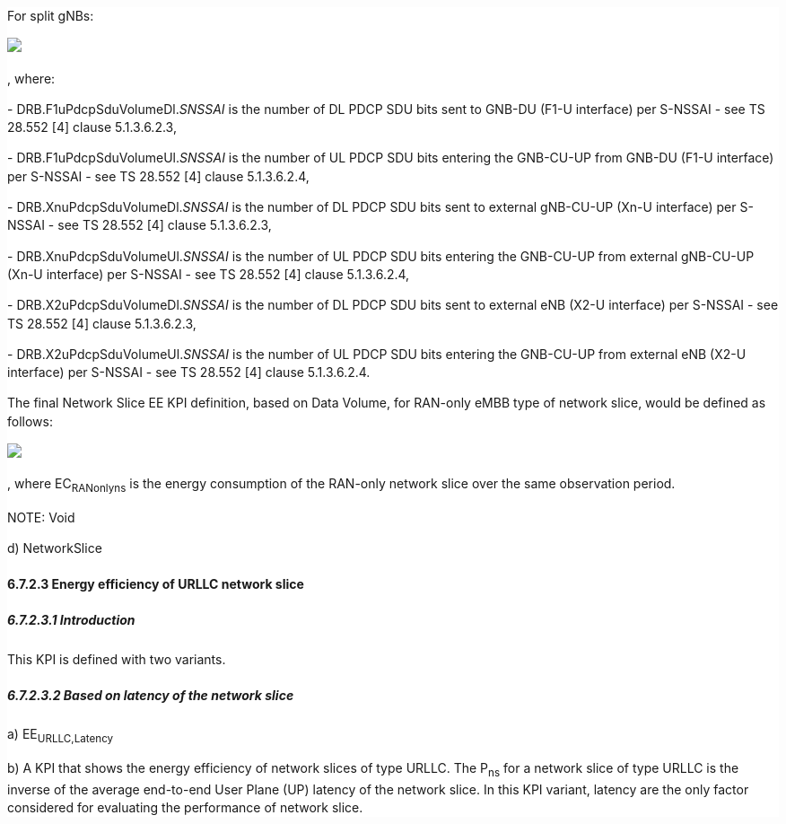 For split gNBs:

![](./attachments/28552-i50/media/image103.emf)

, where:

\- DRB.F1uPdcpSduVolumeDl.*SNSSAI* is the number of DL PDCP SDU bits
sent to GNB-DU (F1-U interface) per S-NSSAI - see TS 28.552 \[4\] clause
5.1.3.6.2.3,

\- DRB.F1uPdcpSduVolumeUl.*SNSSAI* is the number of UL PDCP SDU bits
entering the GNB-CU-UP from GNB-DU (F1-U interface) per S-NSSAI - see TS
28.552 \[4\] clause 5.1.3.6.2.4,

\- DRB.XnuPdcpSduVolumeDl.*SNSSAI* is the number of DL PDCP SDU bits
sent to external gNB-CU-UP (Xn-U interface) per S-NSSAI - see TS 28.552
\[4\] clause 5.1.3.6.2.3,

\- DRB.XnuPdcpSduVolumeUl.*SNSSAI* is the number of UL PDCP SDU bits
entering the GNB-CU-UP from external gNB-CU-UP (Xn-U interface) per
S-NSSAI - see TS 28.552 \[4\] clause 5.1.3.6.2.4,

\- DRB.X2uPdcpSduVolumeDl.*SNSSAI* is the number of DL PDCP SDU bits
sent to external eNB (X2-U interface) per S-NSSAI - see TS 28.552 \[4\]
clause 5.1.3.6.2.3,

\- DRB.X2uPdcpSduVolumeUl.*SNSSAI* is the number of UL PDCP SDU bits
entering the GNB-CU-UP from external eNB (X2-U interface) per S-NSSAI -
see TS 28.552 \[4\] clause 5.1.3.6.2.4.

The final Network Slice EE KPI definition, based on Data Volume, for
RAN-only eMBB type of network slice, would be defined as follows:

![](./attachments/28552-i50/media/image104.emf)

, where EC<sub>RANonlyns</sub> is the energy consumption of the RAN-only
network slice over the same observation period.

NOTE: Void

d\) NetworkSlice

#### 6.7.2.3 Energy efficiency of URLLC network slice

##### 6.7.2.3.1 Introduction

This KPI is defined with two variants.

##### 6.7.2.3.2 Based on latency of the network slice

a\) EE<sub>URLLC,Latency</sub>

b\) A KPI that shows the energy efficiency of network slices of type
URLLC. The P<sub>ns</sub> for a network slice of type URLLC is the
inverse of the average end-to-end User Plane (UP) latency of the network
slice. In this KPI variant, latency are the only factor considered for
evaluating the performance of network slice.
